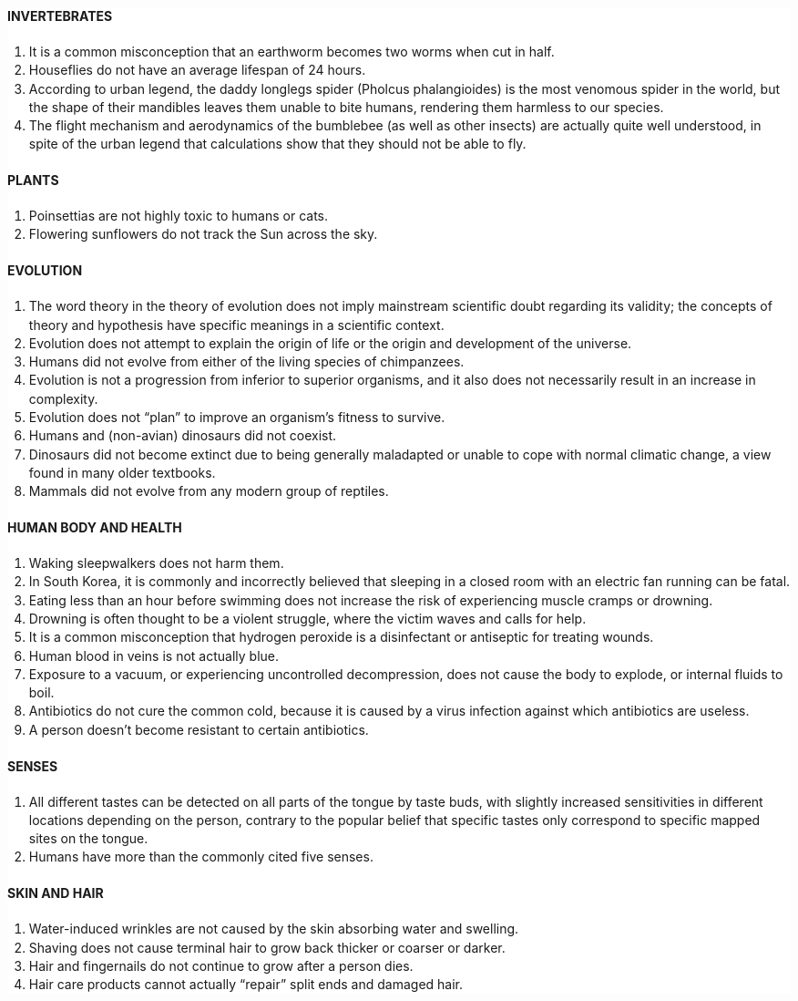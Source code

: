 #### INVERTEBRATES
1. It is a common misconception that an earthworm becomes two worms when cut in half.
2. Houseflies do not have an average lifespan of 24 hours.
3. According to urban legend, the daddy longlegs spider (Pholcus phalangioides) is the most venomous spider in the world, but the shape of their mandibles leaves them unable to bite humans, rendering them harmless to our species.
4. The flight mechanism and aerodynamics of the bumblebee (as well as other insects) are actually quite well understood, in spite of the urban legend that calculations show that they should not be able to fly.

#### PLANTS
1. Poinsettias are not highly toxic to humans or cats.
2. Flowering sunflowers do not track the Sun across the sky.

#### EVOLUTION
1. The word theory in the theory of evolution does not imply mainstream scientific doubt regarding its validity; the concepts of theory and hypothesis have specific meanings in a scientific context.
2. Evolution does not attempt to explain the origin of life or the origin and development of the universe.
3. Humans did not evolve from either of the living species of chimpanzees.
4. Evolution is not a progression from inferior to superior organisms, and it also does not necessarily result in an increase in complexity.
6. Evolution does not “plan” to improve an organism’s fitness to survive.
7. Humans and (non-avian) dinosaurs did not coexist.
8. Dinosaurs did not become extinct due to being generally maladapted or unable to cope with normal climatic change, a view found in many older textbooks.
9. Mammals did not evolve from any modern group of reptiles.

#### HUMAN BODY AND HEALTH
1. Waking sleepwalkers does not harm them.
2. In South Korea, it is commonly and incorrectly believed that sleeping in a closed room with an electric fan running can be fatal.
3. Eating less than an hour before swimming does not increase the risk of experiencing muscle cramps or drowning.
4. Drowning is often thought to be a violent struggle, where the victim waves and calls for help.
5. It is a common misconception that hydrogen peroxide is a disinfectant or antiseptic for treating wounds.
6. Human blood in veins is not actually blue.
7. Exposure to a vacuum, or experiencing uncontrolled decompression, does not cause the body to explode, or internal fluids to boil.
8. Antibiotics do not cure the common cold, because it is caused by a virus infection against which antibiotics are useless.
9. A person doesn’t become resistant to certain antibiotics.

#### SENSES
1. All different tastes can be detected on all parts of the tongue by taste buds, with slightly increased sensitivities in different locations depending on the person, contrary to the popular belief that specific tastes only correspond to specific mapped sites on the tongue.
2. Humans have more than the commonly cited five senses.

#### SKIN AND HAIR
1. Water-induced wrinkles are not caused by the skin absorbing water and swelling.
2. Shaving does not cause terminal hair to grow back thicker or coarser or darker.
3. Hair and fingernails do not continue to grow after a person dies.
4. Hair care products cannot actually “repair” split ends and damaged hair.
